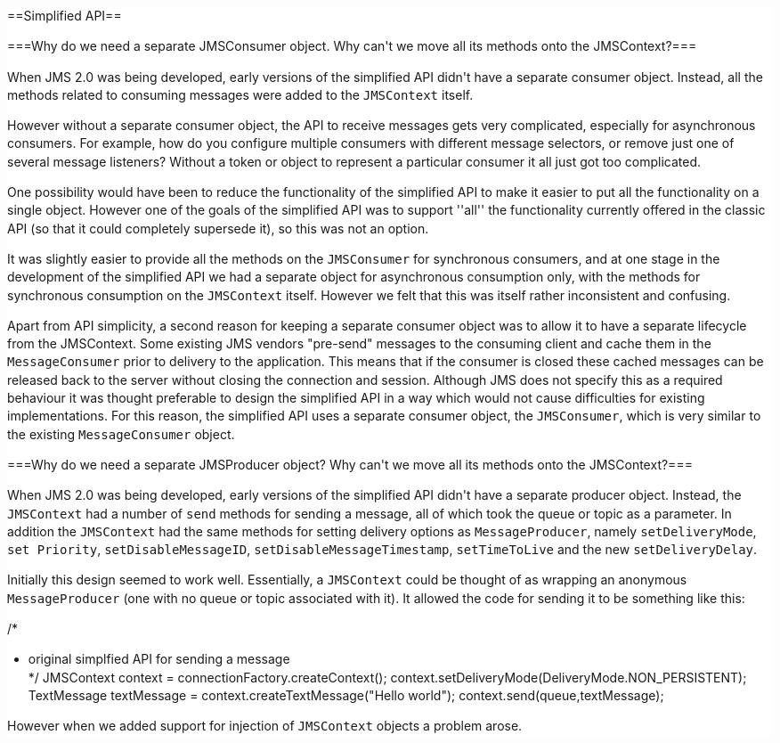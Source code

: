 ==Simplified API==

===Why do we need a separate JMSConsumer object. Why can't we move all its methods onto the JMSContext?===

When JMS 2.0 was being developed, early versions of the simplified API didn't have a separate consumer object. Instead, all the methods related to consuming messages 
were added to the <tt>JMSContext</tt> itself.

However without a separate consumer object, the API to receive messages gets very complicated, especially for asynchronous consumers.  For example, how do you configure multiple consumers with different message selectors, or remove just one of several message listeners? Without a token or object to represent a particular consumer it all just got too complicated. 

One possibility would have been to reduce the functionality of the simplified API to make it easier to put all the functionality on a single object. However one of the goals of the simplified API was to support ''all'' the functionality currently offered in the classic API (so that it could completely supersede it), so this was not an option.

It was slightly easier to provide all the methods on the <tt>JMSConsumer</tt> for synchronous consumers, and at one stage in the development of the simplified API we had a separate object for asynchronous consumption only, with the methods for synchronous consumption on the <tt>JMSContext</tt> itself. However we felt that this was itself rather inconsistent and confusing.

Apart from API simplicity, a second reason for keeping a separate consumer object was to allow it to have a separate lifecycle from the JMSContext. Some existing JMS vendors "pre-send" messages to the consuming client and cache them in the <tt>MessageConsumer</tt> prior to delivery to the application. This means that if the consumer is closed these cached messages can be released back to the server without closing the connection and session. Although JMS does not specify this as a required behaviour it was thought preferable to design the simplified API in a way which would not cause difficulties for existing implementations. For this reason, the simplified API uses a separate consumer object, the <tt>JMSConsumer</tt>, which is very similar to the existing <tt>MessageConsumer</tt> object.

===Why do we need a separate JMSProducer object? Why can't we move all its methods onto the JMSContext?===

When JMS 2.0 was being developed, early versions of the simplified API didn't have a separate producer object. Instead, the <tt>JMSContext</tt> had a number of <tt>send</tt> methods for sending a message, all of which took the queue or topic as a parameter. In addition  the <tt>JMSContext</tt> had the same methods for setting delivery options as <tt>MessageProducer</tt>, namely  <tt>setDeliveryMode</tt>, <tt>set Priority</tt>, <tt>setDisableMessageID</tt>, <tt> 	setDisableMessageTimestamp</tt>, <tt>setTimeToLive</tt> and the new <tt>setDeliveryDelay</tt>.

Initially this design seemed to work well. Essentially, a <tt>JMSContext</tt> could be thought of as wrapping an anonymous <tt>MessageProducer</tt> (one with no queue or topic associated with it). It allowed the code for sending it to be something like this:

 /*
  * original simplfied API for sending a message  
  */
 JMSContext context = connectionFactory.createContext();
 context.setDeliveryMode(DeliveryMode.NON_PERSISTENT);
 TextMessage textMessage = context.createTextMessage("Hello world");
 context.send(queue,textMessage);

However when we added support for injection of <tt>JMSContext</tt> objects a problem arose.
